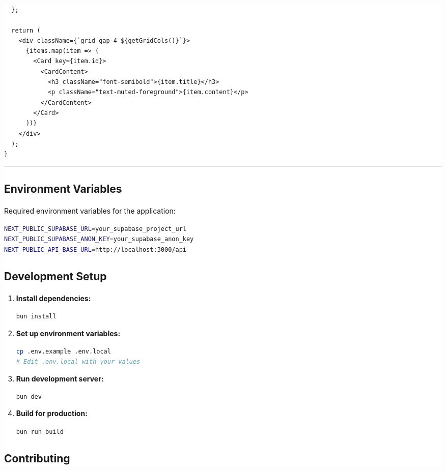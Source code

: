 ```tsx
  };

  return (
    <div className={`grid gap-4 ${getGridCols()}`}>
      {items.map(item => (
        <Card key={item.id}>
          <CardContent>
            <h3 className="font-semibold">{item.title}</h3>
            <p className="text-muted-foreground">{item.content}</p>
          </CardContent>
        </Card>
      ))}
    </div>
  );
}
```

---

## Environment Variables

Required environment variables for the application:

```bash
NEXT_PUBLIC_SUPABASE_URL=your_supabase_project_url
NEXT_PUBLIC_SUPABASE_ANON_KEY=your_supabase_anon_key
NEXT_PUBLIC_API_BASE_URL=http://localhost:3000/api
```

## Development Setup

1. **Install dependencies:**
   ```bash
   bun install
   ```

2. **Set up environment variables:**
   ```bash
   cp .env.example .env.local
   # Edit .env.local with your values
   ```

3. **Run development server:**
   ```bash
   bun dev
   ```

4. **Build for production:**
   ```bash
   bun run build
   ```

## Contributing
